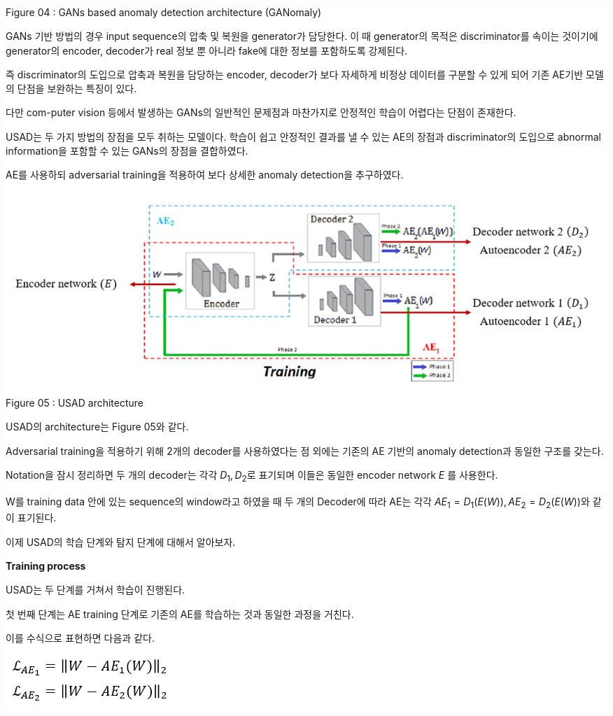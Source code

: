Figure 04 : GANs based anomaly detection architecture (GANomaly)

GANs 기반 방법의 경우 input sequence의 압축 및 복원을 generator가 담당한다. 이 때 generator의 목적은 discriminator를 속이는 것이기에 generator의 encoder, decoder가 real 정보 뿐 아니라 fake에 대한 정보를 포함하도록 강제된다. 

즉 discriminator의 도입으로 압축과 복원을 담당하는 encoder, decoder가 보다 자세하게 비정상 데이터를 구분할 수 있게 되어 기존 AE기반 모델의 단점을 보완하는 특징이 있다. 

다만 com-puter vision 등에서 발생하는 GANs의 일반적인 문제점과 마찬가지로 안정적인 학습이 어렵다는 단점이 존재한다.

USAD는 두 가지 방법의 장점을 모두 취하는 모델이다. 학습이 쉽고 안정적인 결과를 낼 수 있는 AE의 장점과 discriminator의 도입으로 abnormal information을 포함할 수 있는 GANs의 장점을 결합하였다. 

AE를 사용하되 adversarial training을 적용하여 보다 상세한 anomaly detection을 추구하였다.

![Figure 05 : USAD architecture](USAD/Untitled%202.png)

Figure 05 : USAD architecture

USAD의 architecture는 Figure 05와 같다. 

Adversarial training을 적용하기 위해 2개의 decoder를 사용하였다는 점 외에는 기존의 AE 기반의 anomaly detection과 동일한 구조를 갖는다. 

Notation을 잠시 정리하면 두 개의 decoder는 각각 $D_1, D_2$로 표기되며 이들은 동일한 encoder network $E$ 를 사용한다. 

W를 training data 안에 있는 sequence의 window라고 하였을 때 두 개의 Decoder에 따라 AE는 각각 $AE_1=D_1(E(W)),AE_2=D_2(E(W))$와 같이 표기된다. 

이제 USAD의 학습 단계와 탐지 단계에 대해서 알아보자.

**Training process**

USAD는 두 단계를 거쳐서 학습이 진행된다. 

첫 번째 단계는 AE training 단계로 기존의 AE를 학습하는 것과 동일한 과정을 거친다. 

이를 수식으로 표현하면 다음과 같다.

![Untitled](USAD/Untitled%203.png)
